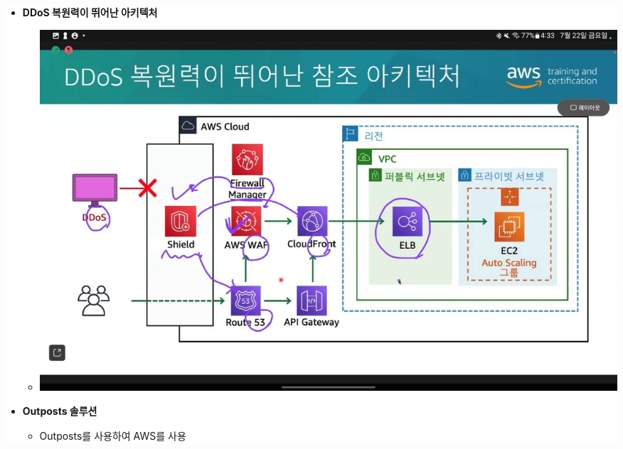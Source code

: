 - **DDoS 복원력이 뛰어난 아키텍처**
  - ![](../images/2022-07-22-ddos.jpeg)

- **Outposts 솔루션**
  - Outposts를 사용하여 AWS를 사용
